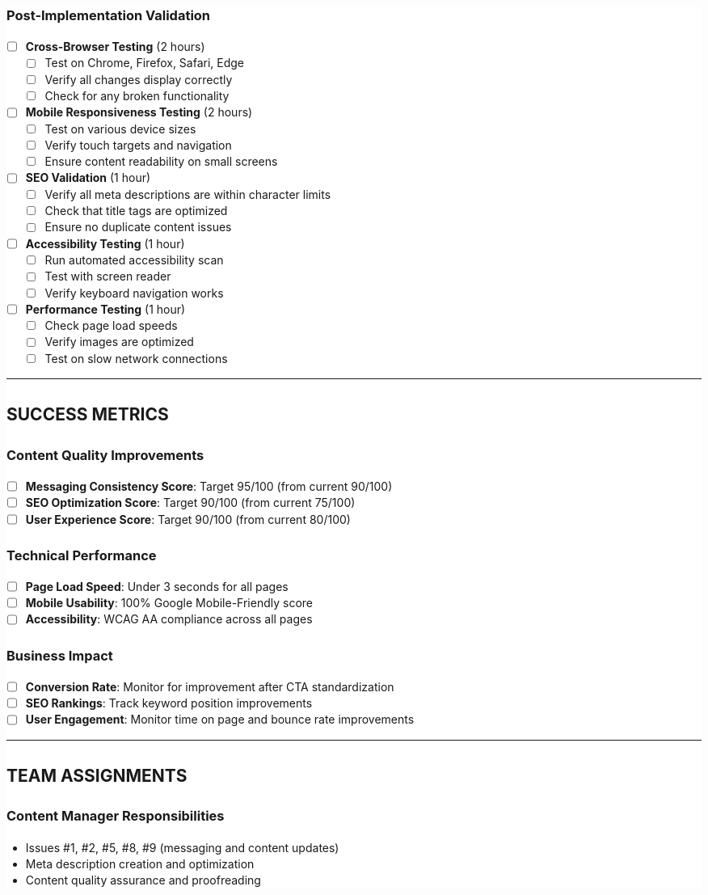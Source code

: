 ### Post-Implementation Validation
- [ ] **Cross-Browser Testing** (2 hours)
  - [ ] Test on Chrome, Firefox, Safari, Edge
  - [ ] Verify all changes display correctly
  - [ ] Check for any broken functionality

- [ ] **Mobile Responsiveness Testing** (2 hours)
  - [ ] Test on various device sizes
  - [ ] Verify touch targets and navigation
  - [ ] Ensure content readability on small screens

- [ ] **SEO Validation** (1 hour)
  - [ ] Verify all meta descriptions are within character limits
  - [ ] Check that title tags are optimized
  - [ ] Ensure no duplicate content issues

- [ ] **Accessibility Testing** (1 hour)
  - [ ] Run automated accessibility scan
  - [ ] Test with screen reader
  - [ ] Verify keyboard navigation works

- [ ] **Performance Testing** (1 hour)
  - [ ] Check page load speeds
  - [ ] Verify images are optimized
  - [ ] Test on slow network connections

---

## SUCCESS METRICS

### Content Quality Improvements
- [ ] **Messaging Consistency Score**: Target 95/100 (from current 90/100)
- [ ] **SEO Optimization Score**: Target 90/100 (from current 75/100)
- [ ] **User Experience Score**: Target 90/100 (from current 80/100)

### Technical Performance
- [ ] **Page Load Speed**: Under 3 seconds for all pages
- [ ] **Mobile Usability**: 100% Google Mobile-Friendly score
- [ ] **Accessibility**: WCAG AA compliance across all pages

### Business Impact
- [ ] **Conversion Rate**: Monitor for improvement after CTA standardization
- [ ] **SEO Rankings**: Track keyword position improvements
- [ ] **User Engagement**: Monitor time on page and bounce rate improvements

---

## TEAM ASSIGNMENTS

### Content Manager Responsibilities
- Issues #1, #2, #5, #8, #9 (messaging and content updates)
- Meta description creation and optimization
- Content quality assurance and proofreading
